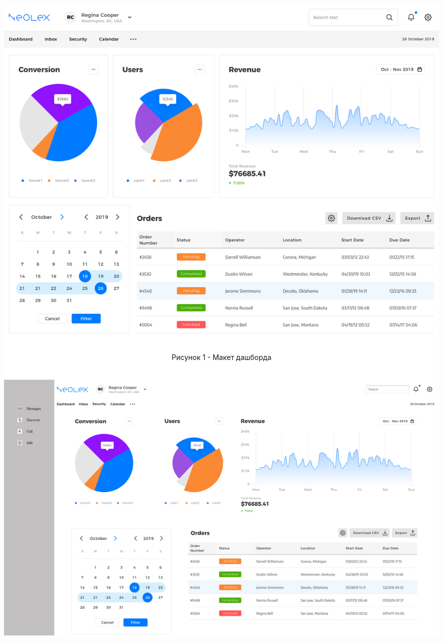 <p align=center><img src="./img/Dashboard.png"></p>
<p align = center>Рисунок 1 - Макет дашборда
<br><br>
<p align=center><img src="./img/lab4.png"></p>